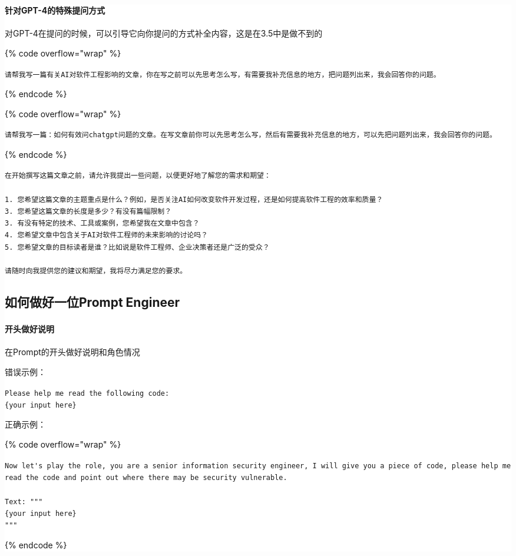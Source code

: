 #### 针对GPT-4的特殊提问方式

对GPT-4在提问的时候，可以引导它向你提问的方式补全内容，这是在3.5中是做不到的

{% code overflow="wrap" %}
```
请帮我写一篇有关AI对软件工程影响的文章，你在写之前可以先思考怎么写，有需要我补充信息的地方，把问题列出来，我会回答你的问题。
```
{% endcode %}

{% code overflow="wrap" %}
```
请帮我写一篇：如何有效问chatgpt问题的文章。在写文章前你可以先思考怎么写，然后有需要我补充信息的地方，可以先把问题列出来，我会回答你的问题。
```
{% endcode %}

```
在开始撰写这篇文章之前，请允许我提出一些问题，以便更好地了解您的需求和期望：

1. 您希望这篇文章的主题重点是什么？例如，是否关注AI如何改变软件开发过程，还是如何提高软件工程的效率和质量？
3. 您希望这篇文章的长度是多少？有没有篇幅限制？
3. 有没有特定的技术、工具或案例，您希望我在文章中包含？
4. 您希望文章中包含关于AI对软件工程师的未来影响的讨论吗？
5. 您希望文章的目标读者是谁？比如说是软件工程师、企业决策者还是广泛的受众？

请随时向我提供您的建议和期望，我将尽力满足您的要求。
```





## 如何做好一位Prompt Engineer

#### 开头做好说明

在Prompt的开头做好说明和角色情况

错误示例：

```
Please help me read the following code:
{your input here}
```

正确示例：

{% code overflow="wrap" %}
```
Now let's play the role, you are a senior information security engineer, I will give you a piece of code, please help me read the code and point out where there may be security vulnerable.

Text: """
{your input here}
"""
```
{% endcode %}
